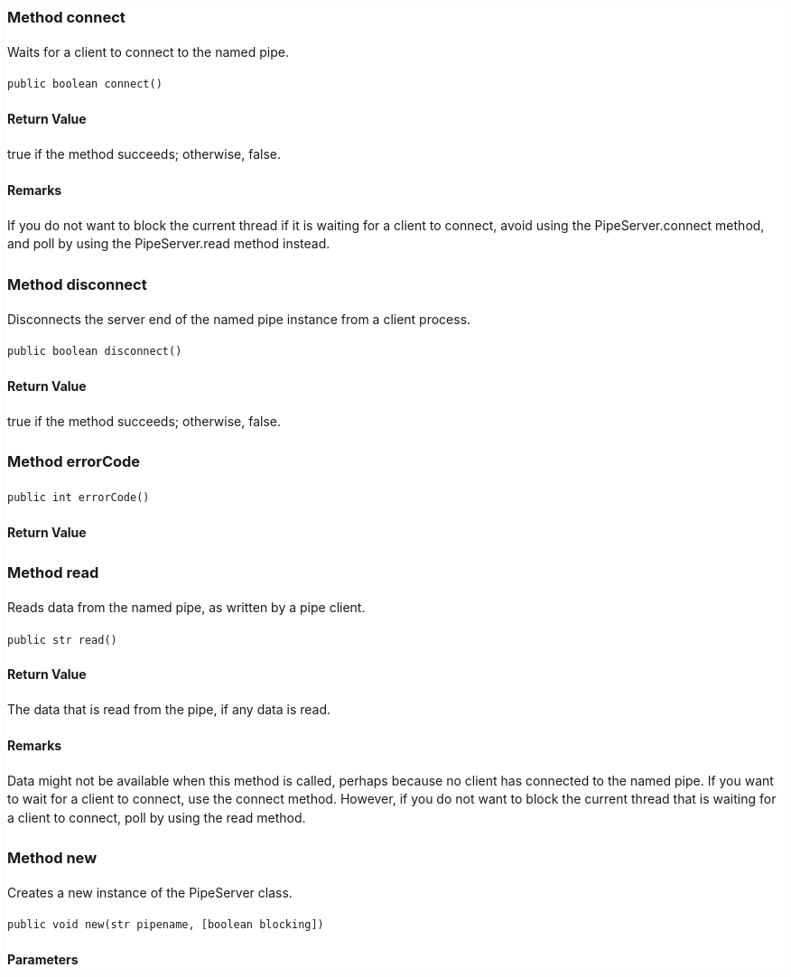 ### Method connect

Waits for a client to connect to the named pipe.

    public boolean connect()

#### Return Value

true if the method succeeds; otherwise, false.

#### Remarks

If you do not want to block the current thread if it is waiting for a client to connect, avoid using the PipeServer.connect method, and poll by using the PipeServer.read method instead.

### Method disconnect

Disconnects the server end of the named pipe instance from a client process.

    public boolean disconnect()

#### Return Value

true if the method succeeds; otherwise, false.

### Method errorCode

    public int errorCode()

#### Return Value

### Method read

Reads data from the named pipe, as written by a pipe client.

    public str read()

#### Return Value

The data that is read from the pipe, if any data is read.

#### Remarks

Data might not be available when this method is called, perhaps because no client has connected to the named pipe. If you want to wait for a client to connect, use the connect method. However, if you do not want to block the current thread that is waiting for a client to connect, poll by using the read method.

### Method new

Creates a new instance of the PipeServer class.

    public void new(str pipename, [boolean blocking])

#### Parameters
